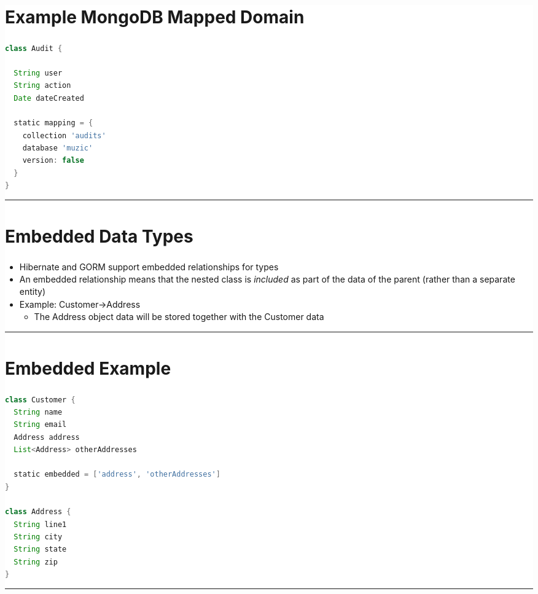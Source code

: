 
# Example MongoDB Mapped Domain

``` groovy
class Audit {

  String user
  String action
  Date dateCreated

  static mapping = {
    collection 'audits'
    database 'muzic'
    version: false
  }
}
```

---

# Embedded Data Types
- Hibernate and GORM support embedded relationships for types
- An embedded relationship means that the nested class is _included_ as part of the data of the parent (rather than a separate entity)
- Example: Customer->Address
  - The Address object data will be stored together with the Customer data

---

# Embedded Example

``` groovy
class Customer {
  String name
  String email
  Address address
  List<Address> otherAddresses

  static embedded = ['address', 'otherAddresses']
}

class Address {
  String line1
  String city
  String state
  String zip
}
```

---
